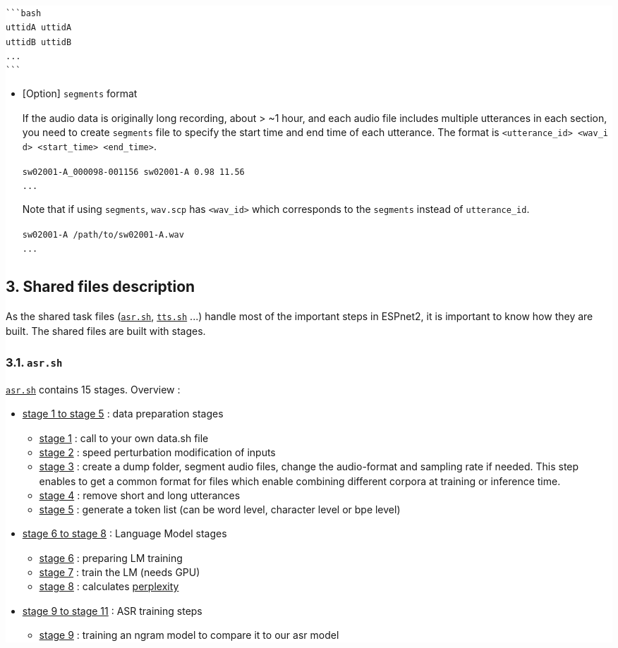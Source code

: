     ```bash
    uttidA uttidA
    uttidB uttidB
    ...
    ```
    
- [Option] `segments` format

    If the audio data is originally long recording, about > ~1 hour, and each audio file includes multiple utterances in each section, you need to create `segments` file to specify the start time and end time of each utterance. The format is `<utterance_id> <wav_id> <start_time> <end_time>`.

    ```
    sw02001-A_000098-001156 sw02001-A 0.98 11.56
    ...
    ```
    
    Note that if using `segments`, `wav.scp` has `<wav_id>` which corresponds to the `segments` instead of `utterance_id`.
    
    ```
    sw02001-A /path/to/sw02001-A.wav
    ...
    ```


## 3. Shared files description

As the shared task files ([```asr.sh```](https://github.com/espnet/espnet/blob/master/egs2/TEMPLATE/asr1/asr.sh), [```tts.sh```](https://github.com/espnet/espnet/blob/master/egs2/TEMPLATE/tts1/tts.sh) ...) handle most of the important steps in ESPnet2, it is important to know how they are built. The shared files are built with stages. 


### 3.1. ```asr.sh```

[```asr.sh```](https://github.com/espnet/espnet/blob/master/egs2/TEMPLATE/asr1/asr.sh) contains 15 stages. 
Overview : 
- [stage 1 to stage 5](https://github.com/espnet/espnet/blob/master/egs2/TEMPLATE/asr1/asr.sh#L417-L688) : data preparation stages
  * [stage 1](https://github.com/espnet/espnet/blob/master/egs2/TEMPLATE/asr1/asr.sh#L418-L422) : call to your own data.sh file
  * [stage 2](https://github.com/espnet/espnet/blob/master/egs2/TEMPLATE/asr1/asr.sh#L424-L444) : speed perturbation modification of inputs
  * [stage 3](https://github.com/espnet/espnet/blob/master/egs2/TEMPLATE/asr1/asr.sh#L446-L548) : create a dump folder, segment audio files, change the audio-format and sampling rate if needed. This step enables to get a common format for files which enable combining different corpora at training or inference time.
  * [stage 4](https://github.com/espnet/espnet/blob/master/egs2/TEMPLATE/asr1/asr.sh#L549-L612) : remove short and long utterances
  * [stage 5](https://github.com/espnet/espnet/blob/master/egs2/TEMPLATE/asr1/asr.sh#L613-L683) : generate a token list (can be word level, character level or bpe level)  

- [stage 6 to stage 8](https://github.com/espnet/espnet/blob/master/egs2/TEMPLATE/asr1/asr.sh#L693-L868) : Language Model stages 
  * [stage 6](https://github.com/espnet/espnet/blob/master/egs2/TEMPLATE/asr1/asr.sh#L693-L770) : preparing LM training
  * [stage 7](https://github.com/espnet/espnet/blob/master/egs2/TEMPLATE/asr1/asr.sh#L771-L845) : train the LM (needs GPU)
  * [stage 8](https://github.com/espnet/espnet/blob/master/egs2/TEMPLATE/asr1/asr.sh#L847-L863) : calculates [perplexity](https://en.wikipedia.org/wiki/Perplexity) 
- [stage 9 to stage 11](https://github.com/espnet/espnet/blob/master/egs2/TEMPLATE/asr1/asr.sh#L870-L1093) : ASR training steps
  * [stage 9](https://github.com/espnet/espnet/blob/master/egs2/TEMPLATE/asr1/asr.sh#L873-L881) : training an ngram model to compare it to our asr model